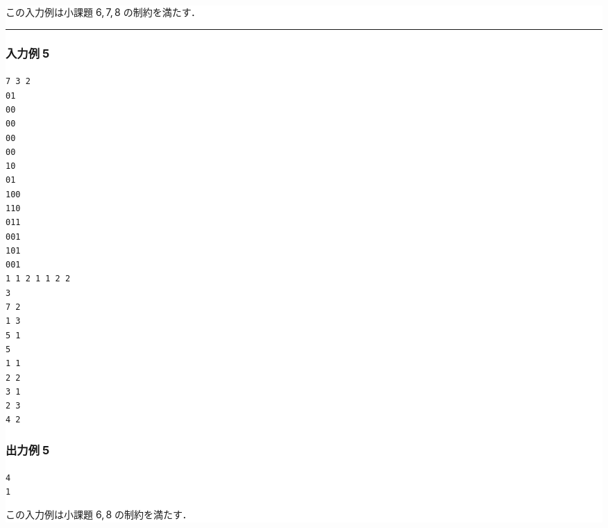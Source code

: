 この入力例は小課題 $6, 7, 8$ の制約を満たす．

---

### 入力例 5

~~~
7 3 2
01
00
00
00
00
10
01
100
110
011
001
101
001
1 1 2 1 1 2 2
3
7 2
1 3
5 1
5
1 1
2 2
3 1
2 3
4 2
~~~

### 出力例 5

~~~
4
1
~~~

この入力例は小課題 $6, 8$ の制約を満たす．


